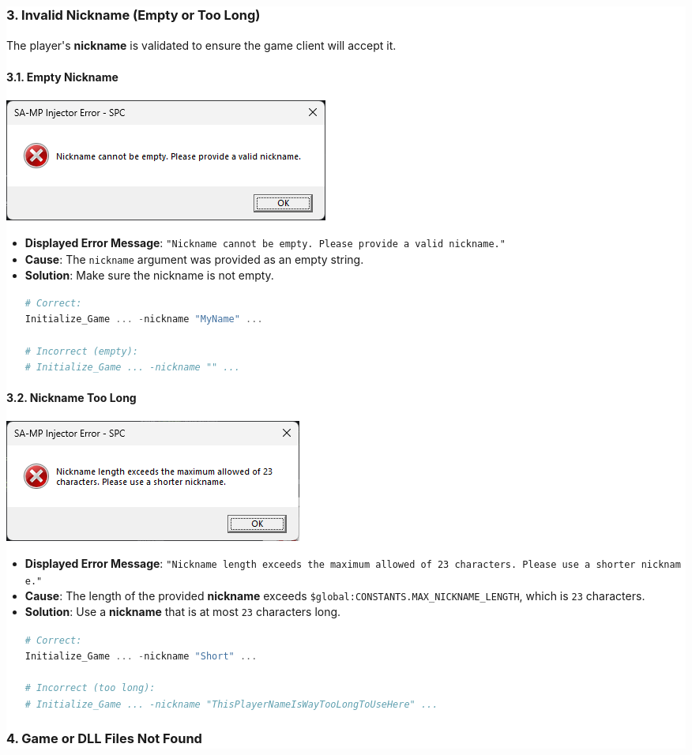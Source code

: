 ### 3. Invalid Nickname (Empty or Too Long)

The player's **nickname** is validated to ensure the game client will accept it.

#### 3.1. Empty Nickname

![Error 4](../../screenshots/error_4.png)

- **Displayed Error Message**: `"Nickname cannot be empty. Please provide a valid nickname."`
- **Cause**: The `nickname` argument was provided as an empty string.
- **Solution**: Make sure the nickname is not empty.
   ```powershell
   # Correct:
   Initialize_Game ... -nickname "MyName" ...

   # Incorrect (empty):
   # Initialize_Game ... -nickname "" ...
   ```

#### 3.2. Nickname Too Long

![Error 5](../../screenshots/error_5.png)

- **Displayed Error Message**: `"Nickname length exceeds the maximum allowed of 23 characters. Please use a shorter nickname."`
- **Cause**: The length of the provided **nickname** exceeds `$global:CONSTANTS.MAX_NICKNAME_LENGTH`, which is `23` characters.
- **Solution**: Use a **nickname** that is at most `23` characters long.
   ```powershell
   # Correct:
   Initialize_Game ... -nickname "Short" ...

   # Incorrect (too long):
   # Initialize_Game ... -nickname "ThisPlayerNameIsWayTooLongToUseHere" ...
   ```

### 4. Game or DLL Files Not Found
